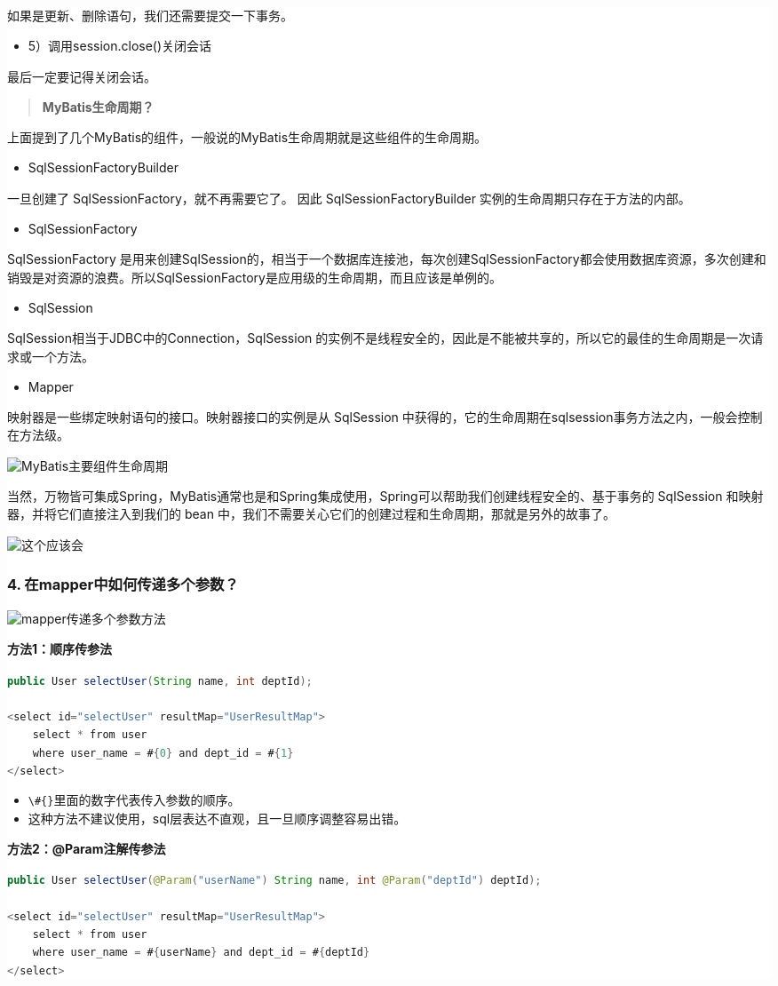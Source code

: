 如果是更新、删除语句，我们还需要提交一下事务。

- 5）调用session.close()关闭会话

最后一定要记得关闭会话。

> **MyBatis生命周期？**

上面提到了几个MyBatis的组件，一般说的MyBatis生命周期就是这些组件的生命周期。

- SqlSessionFactoryBuilder

一旦创建了 SqlSessionFactory，就不再需要它了。 因此 SqlSessionFactoryBuilder 实例的生命周期只存在于方法的内部。

- SqlSessionFactory

SqlSessionFactory 是用来创建SqlSession的，相当于一个数据库连接池，每次创建SqlSessionFactory都会使用数据库资源，多次创建和销毁是对资源的浪费。所以SqlSessionFactory是应用级的生命周期，而且应该是单例的。

- SqlSession

SqlSession相当于JDBC中的Connection，SqlSession 的实例不是线程安全的，因此是不能被共享的，所以它的最佳的生命周期是一次请求或一个方法。

- Mapper

映射器是一些绑定映射语句的接口。映射器接口的实例是从 SqlSession 中获得的，它的生命周期在sqlsession事务方法之内，一般会控制在方法级。

  

![MyBatis主要组件生命周期](https://cdn.tobebetterjavaer.com/tobebetterjavaer/images/sidebar/sanfene/mybatis-79f75371-14c9-4ac9-9d3b-5d80b22705a1.png)

当然，万物皆可集成Spring，MyBatis通常也是和Spring集成使用，Spring可以帮助我们创建线程安全的、基于事务的 SqlSession 和映射器，并将它们直接注入到我们的 bean 中，我们不需要关心它们的创建过程和生命周期，那就是另外的故事了。





![这个应该会](https://cdn.tobebetterjavaer.com/tobebetterjavaer/images/sidebar/sanfene/mybatis-2c55dfeb-bea1-466f-9b1e-d8c001856aa5.png)

### 4. 在mapper中如何传递多个参数？

![mapper传递多个参数方法](https://cdn.tobebetterjavaer.com/tobebetterjavaer/images/sidebar/sanfene/mybatis-dd039a20-ae4f-4f6a-b497-01937073198b.png)

**方法1：顺序传参法**

```java
public User selectUser(String name, int deptId);

<select id="selectUser" resultMap="UserResultMap">
    select * from user
    where user_name = #{0} and dept_id = #{1}
</select>
```

- `\#{}`里面的数字代表传入参数的顺序。
- 这种方法不建议使用，sql层表达不直观，且一旦顺序调整容易出错。

**方法2：@Param注解传参法**

```java
public User selectUser(@Param("userName") String name, int @Param("deptId") deptId);

<select id="selectUser" resultMap="UserResultMap">
    select * from user
    where user_name = #{userName} and dept_id = #{deptId}
</select>
```
